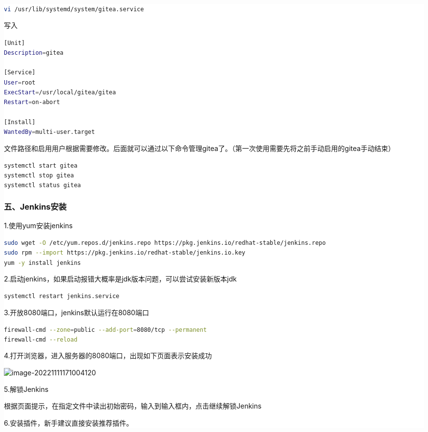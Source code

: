 ```bash
vi /usr/lib/systemd/system/gitea.service
```

写入

```bash
[Unit]
Description=gitea

[Service]
User=root
ExecStart=/usr/local/gitea/gitea
Restart=on-abort

[Install]
WantedBy=multi-user.target
```

文件路径和启用用户根据需要修改。后面就可以通过以下命令管理gitea了。（第一次使用需要先将之前手动启用的gitea手动结束）

```bash
systemctl start gitea
systemctl stop gitea
systemctl status gitea
```

### 五、Jenkins安装

1.使用yum安装jenkins

```bash
sudo wget -O /etc/yum.repos.d/jenkins.repo https://pkg.jenkins.io/redhat-stable/jenkins.repo
sudo rpm --import https://pkg.jenkins.io/redhat-stable/jenkins.io.key
yum -y install jenkins
```

2.启动jenkins，如果启动报错大概率是jdk版本问题，可以尝试安装新版本jdk

```bash
systemctl restart jenkins.service
```

3.开放8080端口，jenkins默认运行在8080端口

```bash
firewall-cmd --zone=public --add-port=8080/tcp --permanent
firewall-cmd --reload
```

4.打开浏览器，进入服务器的8080端口，出现如下页面表示安装成功

![image-20221111171004120](https://oss.fycoder.top/markdown/202211111710293.png)

5.解锁Jenkins

根据页面提示，在指定文件中读出初始密码，输入到输入框内，点击继续解锁Jenkins

6.安装插件，新手建议直接安装推荐插件。
